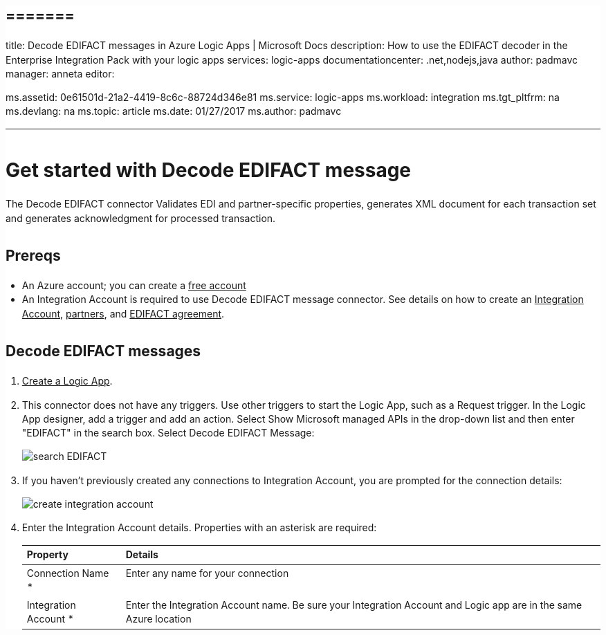 =======
---
title: Decode EDIFACT messages in Azure Logic Apps | Microsoft Docs
description: How to use the EDIFACT decoder in the Enterprise Integration Pack with your logic apps 
services: logic-apps
documentationcenter: .net,nodejs,java
author: padmavc
manager: anneta
editor: 

ms.assetid: 0e61501d-21a2-4419-8c6c-88724d346e81
ms.service: logic-apps
ms.workload: integration
ms.tgt_pltfrm: na
ms.devlang: na
ms.topic: article
ms.date: 01/27/2017
ms.author: padmavc

---

# Get started with Decode EDIFACT message
The Decode EDIFACT connector Validates EDI and partner-specific properties, generates XML document for each transaction set and generates acknowledgment for processed transaction.

## Prereqs
* An Azure account; you can create a [free account](https://azure.microsoft.com/free)
* An Integration Account is required to use Decode EDIFACT message connector. See details on how to create an [Integration Account](logic-apps-enterprise-integration-create-integration-account.md), [partners](logic-apps-enterprise-integration-partners.md), and [EDIFACT agreement](logic-apps-enterprise-integration-edifact.md).

## Decode EDIFACT messages
1. [Create a Logic App](logic-apps-create-a-logic-app.md).
2. This connector does not have any triggers. Use other triggers to start the Logic App, such as a Request trigger.  In the Logic App designer, add a trigger and add an action.  Select Show Microsoft managed APIs in the drop-down list and then enter "EDIFACT" in the search box.  Select Decode EDIFACT Message:
   
    ![search EDIFACT](./media/logic-apps-enterprise-integration-edifact-decode/edifactdecodeimage1.png)
3. If you haven’t previously created any connections to Integration Account, you are prompted for the connection details:
   
    ![create integration account](./media/logic-apps-enterprise-integration-edifact-decode/edifactdecodeimage2.png)  
4. Enter the Integration Account details.  Properties with an asterisk are required:
   
   | Property | Details |
   | --- | --- |
   | Connection Name * |Enter any name for your connection |
   | Integration Account * |Enter the Integration Account name. Be sure your Integration Account and Logic app are in the same Azure location |
   